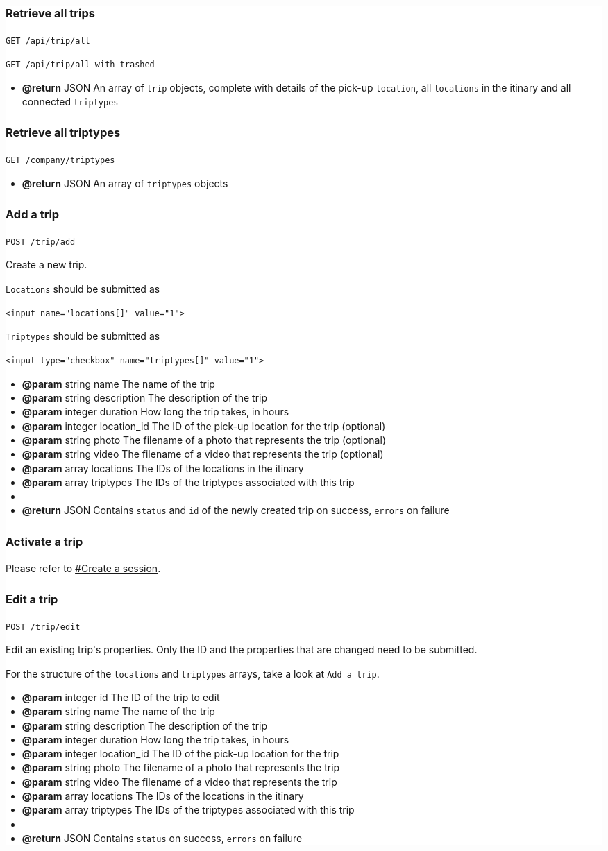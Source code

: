 ### Retrieve all trips

`GET /api/trip/all`

`GET /api/trip/all-with-trashed`

- **@return** JSON    An array of `trip` objects, complete with details of the pick-up `location`, all `locations` in the itinary and all connected `triptypes`

### Retrieve all triptypes

`GET /company/triptypes`

- **@return** JSON    An array of `triptypes` objects

### Add a trip

`POST /trip/add`

Create a new trip.

`Locations` should be submitted as

    <input name="locations[]" value="1">

`Triptypes` should be submitted as

    <input type="checkbox" name="triptypes[]" value="1">

- **@param** string  name        The name of the trip
- **@param** string  description The description of the trip
- **@param** integer duration    How long the trip takes, in hours
- **@param** integer location_id The ID of the pick-up location for the trip (optional)
- **@param** string  photo       The filename of a photo that represents the trip (optional)
- **@param** string  video       The filename of a video that represents the trip (optional)
- **@param** array   locations   The IDs of the locations in the itinary
- **@param** array   triptypes   The IDs of the triptypes associated with this trip
- &nbsp;
- **@return** JSON               Contains `status` and `id` of the newly created trip on success, `errors` on failure

### Activate a trip

Please refer to [#Create a session](#Create_a_session).

### Edit a trip

`POST /trip/edit`

Edit an existing trip's properties. Only the ID and the properties that are changed need to be submitted.

For the structure of the `locations` and `triptypes` arrays, take a look at `Add a trip`.

- **@param** integer id          The ID of the trip to edit
- **@param** string  name        The name of the trip
- **@param** string  description The description of the trip
- **@param** integer duration    How long the trip takes, in hours
- **@param** integer location_id The ID of the pick-up location for the trip
- **@param** string  photo       The filename of a photo that represents the trip
- **@param** string  video       The filename of a video that represents the trip
- **@param** array   locations   The IDs of the locations in the itinary
- **@param** array   triptypes   The IDs of the triptypes associated with this trip
- &nbsp;
- **@return** JSON               Contains `status` on success, `errors` on failure
